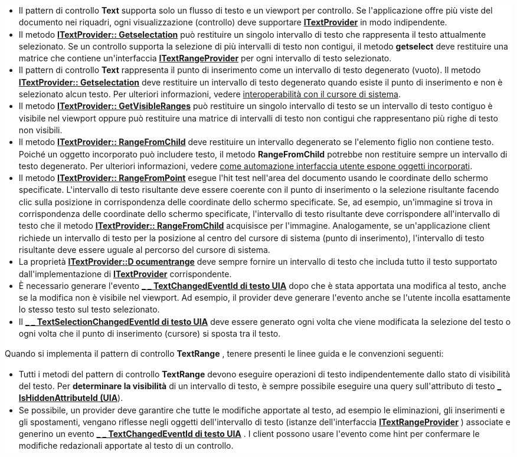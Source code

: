 -   Il pattern di controllo **Text** supporta solo un flusso di testo e un viewport per controllo. Se l'applicazione offre più viste del documento nei riquadri, ogni visualizzazione (controllo) deve supportare [**ITextProvider**](/windows/desktop/api/UIAutomationCore/nn-uiautomationcore-itextprovider) in modo indipendente.
-   Il metodo [**ITextProvider:: Getselectation**](/windows/desktop/api/UIAutomationCore/nf-uiautomationcore-itextprovider-getselection) può restituire un singolo intervallo di testo che rappresenta il testo attualmente selezionato. Se un controllo supporta la selezione di più intervalli di testo non contigui, il metodo **getselect** deve restituire una matrice che contiene un'interfaccia [**ITextRangeProvider**](/windows/desktop/api/UIAutomationCore/nn-uiautomationcore-itextrangeprovider) per ogni intervallo di testo selezionato.
-   Il pattern di controllo **Text** rappresenta il punto di inserimento come un intervallo di testo degenerato (vuoto). Il metodo [**ITextProvider:: Getselectation**](/windows/desktop/api/UIAutomationCore/nf-uiautomationcore-itextprovider-getselection) deve restituire un intervallo di testo degenerato quando esiste il punto di inserimento e non è selezionato alcun testo. Per ulteriori informazioni, vedere [interoperabilità con il cursore di sistema](#interoperability-with-the-system-caret).
-   Il metodo [**ITextProvider:: GetVisibleRanges**](/windows/desktop/api/UIAutomationCore/nf-uiautomationcore-itextprovider-getvisibleranges) può restituire un singolo intervallo di testo se un intervallo di testo contiguo è visibile nel viewport oppure può restituire una matrice di intervalli di testo non contigui che rappresentano più righe di testo non visibili.
-   Il metodo [**ITextProvider:: RangeFromChild**](/windows/desktop/api/UIAutomationCore/nf-uiautomationcore-itextprovider-rangefromchild) deve restituire un intervallo degenerato se l'elemento figlio non contiene testo. Poiché un oggetto incorporato può includere testo, il metodo **RangeFromChild** potrebbe non restituire sempre un intervallo di testo degenerato. Per ulteriori informazioni, vedere [come automazione interfaccia utente espone oggetti incorporati](uiauto-textpattern-and-embedded-objects-overview.md).
-   Il metodo [**ITextProvider:: RangeFromPoint**](/windows/desktop/api/UIAutomationCore/nf-uiautomationcore-itextprovider-rangefrompoint) esegue l'hit test nell'area del documento usando le coordinate dello schermo specificate. L'intervallo di testo risultante deve essere coerente con il punto di inserimento o la selezione risultante facendo clic sulla posizione in corrispondenza delle coordinate dello schermo specificate. Se, ad esempio, un'immagine si trova in corrispondenza delle coordinate dello schermo specificate, l'intervallo di testo risultante deve corrispondere all'intervallo di testo che il metodo [**ITextProvider:: RangeFromChild**](/windows/desktop/api/UIAutomationCore/nf-uiautomationcore-itextprovider-rangefromchild) acquisisce per l'immagine. Analogamente, se un'applicazione client richiede un intervallo di testo per la posizione al centro del cursore di sistema (punto di inserimento), l'intervallo di testo risultante deve essere uguale al percorso del cursore di sistema.
-   La proprietà [**ITextProvider::D ocumentrange**](/windows/desktop/api/UIAutomationCore/nf-uiautomationcore-itextprovider-get_documentrange) deve sempre fornire un intervallo di testo che includa tutto il testo supportato dall'implementazione di [**ITextProvider**](/windows/desktop/api/UIAutomationCore/nn-uiautomationcore-itextprovider) corrispondente.
-   È necessario generare l'evento [**\_ \_ TextChangedEventId di testo UIA**](uiauto-event-ids.md) dopo che è stata apportata una modifica al testo, anche se la modifica non è visibile nel viewport. Ad esempio, il provider deve generare l'evento anche se l'utente incolla esattamente lo stesso testo sul testo selezionato.
-   Il [**\_ \_ TextSelectionChangedEventId di testo UIA**](uiauto-event-ids.md) deve essere generato ogni volta che viene modificata la selezione del testo o ogni volta che il punto di inserimento (cursore) si sposta tra il testo.

Quando si implementa il pattern di controllo **TextRange** , tenere presenti le linee guida e le convenzioni seguenti:

-   Tutti i metodi del pattern di controllo **TextRange** devono eseguire operazioni di testo indipendentemente dallo stato di visibilità del testo. Per **determinare la visibilità** di un intervallo di testo, è sempre possibile eseguire una query sull'attributo di testo [**\_ IsHiddenAttributeId (UIA**](uiauto-textattribute-ids.md)).
-   Se possibile, un provider deve garantire che tutte le modifiche apportate al testo, ad esempio le eliminazioni, gli inserimenti e gli spostamenti, vengano riflesse negli oggetti dell'intervallo di testo (istanze dell'interfaccia [**ITextRangeProvider**](/windows/desktop/api/UIAutomationCore/nn-uiautomationcore-itextrangeprovider) ) associate e generino un evento [**\_ \_ TextChangedEventId di testo UIA**](uiauto-event-ids.md) . I client possono usare l'evento come hint per confermare le modifiche redazionali apportate al testo di un controllo.